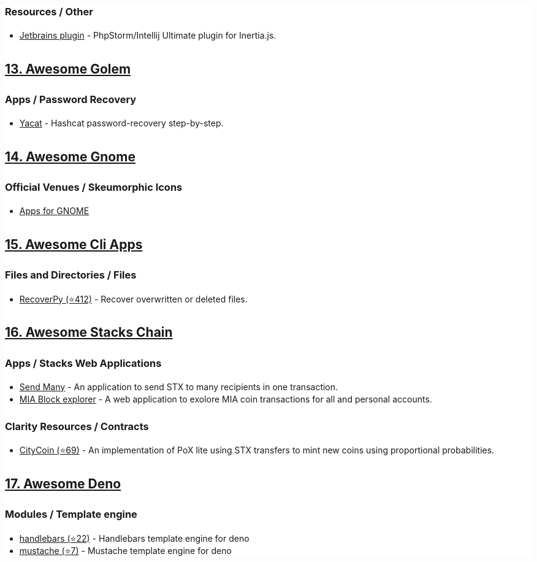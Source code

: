 ### Resources / Other

*   [Jetbrains plugin](https://plugins.jetbrains.com/plugin/17435-inertia-js-support) - PhpStorm/Intellij Ultimate plugin for Inertia.js.

## [13. Awesome Golem](/content/golemfactory/awesome-golem/README.md)

### Apps / Password Recovery

*   [Yacat](https://handbook.golem.network/requestor-tutorials/task-processing-development/task-example-2-hashcat) - Hashcat password-recovery step-by-step.

## [14. Awesome Gnome](/content/Kazhnuz/awesome-gnome/README.md)

### Official Venues / Skeumorphic Icons

*   [Apps for GNOME](https://apps.gnome.org/)

## [15. Awesome Cli Apps](/content/agarrharr/awesome-cli-apps/README.md)

### Files and Directories / Files

*   [RecoverPy (⭐412)](https://github.com/PabloLec/RecoverPy) - Recover overwritten or deleted files.

## [16. Awesome Stacks Chain](/content/friedger/awesome-stacks-chain/README.md)

### Apps / Stacks Web Applications

*   [Send Many](https://sendstx.com/) - An application to send STX to many recipients in one transaction.
*   [MIA Block explorer](http://miamining.com/) - A web application to exolore MIA coin transactions for all and personal accounts.

### Clarity Resources / Contracts

*   [CityCoin (⭐69)](https://github.com/citycoins/citycoin) - An implementation of PoX lite using STX transfers to mint new coins using proportional probabilities.

## [17. Awesome Deno](/content/denolib/awesome-deno/README.md)

### Modules / Template engine

*   [handlebars (⭐22)](https://github.com/alosaur/handlebars) - Handlebars template engine for deno
*   [mustache (⭐7)](https://github.com/alosaur/mustache) - Mustache template engine for deno
